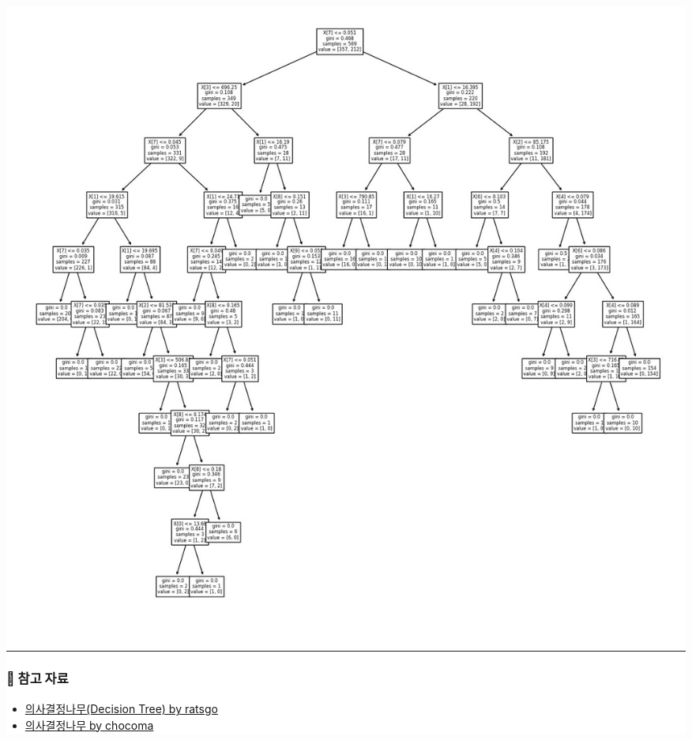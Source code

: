 ![트리 그림](/assets/DT_visualize.jpg)

---



### :radio_button: 참고 자료 <a id="idx6"></a>

- [의사결정나무(Decision Tree) by ratsgo](https://ratsgo.github.io/machine%20learning/2017/03/26/tree/)
- [의사결정나무 by chocoma](https://freedata.tistory.com/38)

